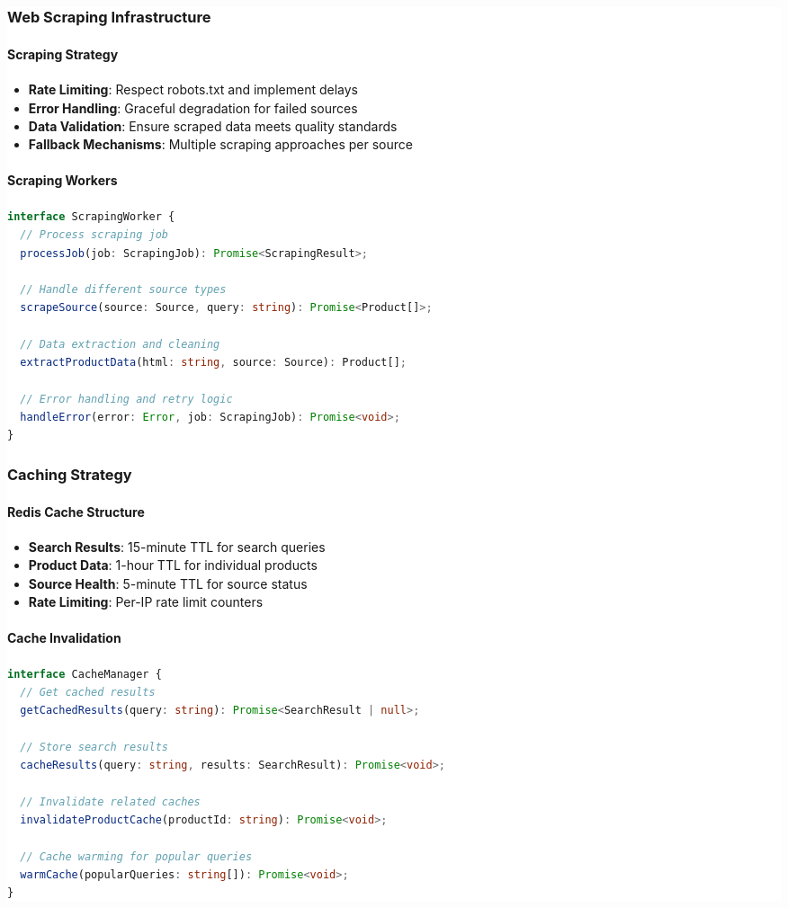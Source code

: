 ### Web Scraping Infrastructure

#### Scraping Strategy

- **Rate Limiting**: Respect robots.txt and implement delays
- **Error Handling**: Graceful degradation for failed sources
- **Data Validation**: Ensure scraped data meets quality standards
- **Fallback Mechanisms**: Multiple scraping approaches per source

#### Scraping Workers

```typescript
interface ScrapingWorker {
  // Process scraping job
  processJob(job: ScrapingJob): Promise<ScrapingResult>;
  
  // Handle different source types
  scrapeSource(source: Source, query: string): Promise<Product[]>;
  
  // Data extraction and cleaning
  extractProductData(html: string, source: Source): Product[];
  
  // Error handling and retry logic
  handleError(error: Error, job: ScrapingJob): Promise<void>;
}
```

### Caching Strategy

#### Redis Cache Structure

- **Search Results**: 15-minute TTL for search queries
- **Product Data**: 1-hour TTL for individual products
- **Source Health**: 5-minute TTL for source status
- **Rate Limiting**: Per-IP rate limit counters

#### Cache Invalidation

```typescript
interface CacheManager {
  // Get cached results
  getCachedResults(query: string): Promise<SearchResult | null>;
  
  // Store search results
  cacheResults(query: string, results: SearchResult): Promise<void>;
  
  // Invalidate related caches
  invalidateProductCache(productId: string): Promise<void>;
  
  // Cache warming for popular queries
  warmCache(popularQueries: string[]): Promise<void>;
}
```

